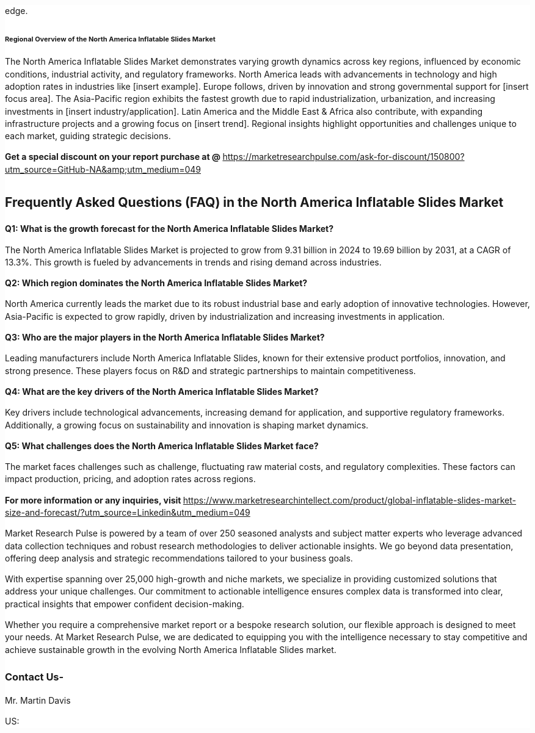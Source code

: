 edge.</p></div></div></div></div><h3><span style="font-size: 11px;">Regional Overview of the North America Inflatable Slides Market</span></h3><div class="flex max-w-full flex-col flex-grow"><div class="min-h-8 text-message flex w-full flex-col items-end gap-2 whitespace-normal break-words [.text-message+&amp;]:mt-5" dir="auto" data-message-author-role="assistant" data-message-id="e9038762-ce64-4e30-91c9-9bd413514231" data-message-model-slug="gpt-4o-mini"><div class="flex w-full flex-col gap-1 empty:hidden first:pt-[3px]"><div class="markdown prose w-full break-words dark:prose-invert light"><p>The North America Inflatable Slides Market demonstrates varying growth dynamics across key regions, influenced by economic conditions, industrial activity, and regulatory frameworks. North America leads with advancements in technology and high adoption rates in industries like [insert example]. Europe follows, driven by innovation and strong governmental support for [insert focus area]. The Asia-Pacific region exhibits the fastest growth due to rapid industrialization, urbanization, and increasing investments in [insert industry/application]. Latin America and the Middle East &amp; Africa also contribute, with expanding infrastructure projects and a growing focus on [insert trend]. Regional insights highlight opportunities and challenges unique to each market, guiding strategic decisions.</p></div></div></div></div><p><strong>Get a special discount on your report purchase at @ </strong><a href="https://marketresearchpulse.com/ask-for-discount/150800?utm_source=GitHub-NA&amp;utm_medium=049">https://marketresearchpulse.com/ask-for-discount/150800?utm_source=GitHub-NA&amp;utm_medium=049</a></p><h2>Frequently Asked Questions (FAQ) in the North America Inflatable Slides Market</h2><p><strong>Q1: What is the growth forecast for the North America Inflatable Slides Market?</strong></p><p>The North America Inflatable Slides Market is projected to grow from 9.31 billion in 2024 to 19.69 billion by 2031, at a CAGR of 13.3%. This growth is fueled by advancements in trends and rising demand across industries.</p><p><strong>Q2: Which region dominates the North America Inflatable Slides Market?</strong></p><p>North America currently leads the market due to its robust industrial base and early adoption of innovative technologies. However, Asia-Pacific is expected to grow rapidly, driven by industrialization and increasing investments in application.</p><p><strong>Q3: Who are the major players in the North America Inflatable Slides Market?</strong></p><p>Leading manufacturers include North America Inflatable Slides, known for their extensive product portfolios, innovation, and strong presence. These players focus on R&amp;D and strategic partnerships to maintain competitiveness.</p><p><strong>Q4: What are the key drivers of the North America Inflatable Slides Market?</strong></p><p>Key drivers include technological advancements, increasing demand for application, and supportive regulatory frameworks. Additionally, a growing focus on sustainability and innovation is shaping market dynamics.</p><p><strong>Q5: What challenges does the North America Inflatable Slides Market face?</strong></p><p>The market faces challenges such as challenge, fluctuating raw material costs, and regulatory complexities. These factors can impact production, pricing, and adoption rates across regions.</p><p><strong>For more information or any inquiries, visit&nbsp;</strong><a href="https://www.marketresearchintellect.com/product/global-inflatable-slides-market-size-and-forecast/?utm_source=Linkedin&utm_medium=049">https://www.marketresearchintellect.com/product/global-inflatable-slides-market-size-and-forecast/?utm_source=Linkedin&utm_medium=049</a></p><p>Market Research Pulse is powered by a team of over 250 seasoned analysts and subject matter experts who leverage advanced data collection techniques and robust research methodologies to deliver actionable insights. We go beyond data presentation, offering deep analysis and strategic recommendations tailored to your business goals.</p><p>With expertise spanning over 25,000 high-growth and niche markets, we specialize in providing customized solutions that address your unique challenges. Our commitment to actionable intelligence ensures complex data is transformed into clear, practical insights that empower confident decision-making.</p><p>Whether you require a comprehensive market report or a bespoke research solution, our flexible approach is designed to meet your needs. At Market Research Pulse, we are dedicated to equipping you with the intelligence necessary to stay competitive and achieve sustainable growth in the evolving North America Inflatable Slides market.</p><h3><strong>Contact Us-</strong></h3><p>Mr. Martin Davis</p><p>US: